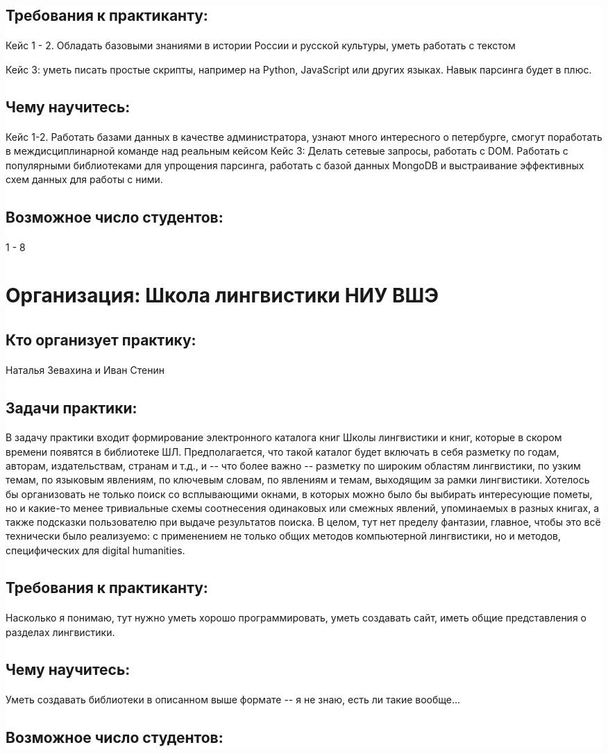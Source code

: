 ## Требования к практиканту: 

Кейс 1 - 2. Обладать базовыми знаниями в истории России и русской культуры, уметь работать с текстом

Кейс 3: уметь писать простые скрипты, например на Python, JavaScript или других языках. Навык парсинга будет в плюс.

## Чему научитесь: 

Кейс 1-2. Работать базами данных в качестве администратора, узнают много интересного о петербурге, смогут поработать в междисциплинарной команде над реальным кейсом   Кейс 3: Делать сетевые запросы, работать с DOM. Работать с популярными библиотеками для упрощения парсинга, работать с базой данных MongoDB и выстраивание эффективных схем данных для работы с ними.

## Возможное число студентов: 

1 - 8

# Организация: Школа лингвистики НИУ ВШЭ

## Кто организует практику: 

Наталья Зевахина и Иван Стенин

## Задачи практики: 

В задачу практики входит формирование электронного каталога книг Школы лингвистики и книг, которые в скором времени появятся в библиотеке ШЛ. Предполагается, что такой каталог будет включать в себя разметку по годам, авторам, издательствам, странам и т.д., и -- что более важно -- разметку по широким областям лингвистики, по узким темам, по языковым явлениям, по ключевым словам, по явлениям и темам, выходящим за рамки лингвистики. Хотелось бы организовать не только поиск со всплывающими окнами, в которых можно было бы выбирать интересующие пометы, но и какие-то менее тривиальные схемы соотнесения одинаковых или смежных явлений, упоминаемых в разных книгах, а также подсказки пользователю при выдаче результатов поиска. В целом, тут нет пределу фантазии, главное, чтобы это всё технически было реализуемо: с применением не только общих методов компьютерной лингвистики, но и методов, специфических для digital humanities.

## Требования к практиканту: 

Насколько я понимаю, тут нужно уметь хорошо программировать, уметь создавать сайт, иметь общие представления о разделах лингвистики.

## Чему научитесь: 

Уметь создавать библиотеки в описанном выше формате -- я не знаю, есть ли такие вообще...

## Возможное число студентов: 
